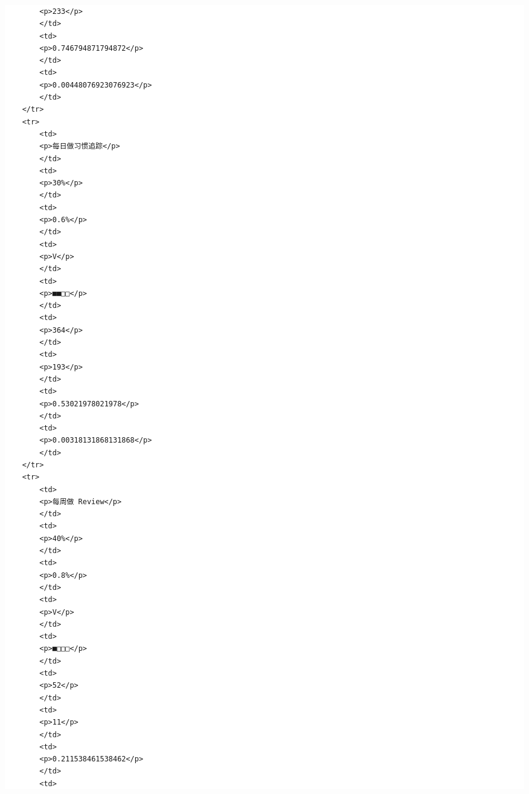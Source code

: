 			<p>233</p>
			</td>
			<td>
			<p>0.746794871794872</p>
			</td>
			<td>
			<p>0.00448076923076923</p>
			</td>
		</tr>
		<tr>
			<td>
			<p>每日做习惯追踪</p>
			</td>
			<td>
			<p>30%</p>
			</td>
			<td>
			<p>0.6%</p>
			</td>
			<td>
			<p>V</p>
			</td>
			<td>
			<p>■■□□</p>
			</td>
			<td>
			<p>364</p>
			</td>
			<td>
			<p>193</p>
			</td>
			<td>
			<p>0.53021978021978</p>
			</td>
			<td>
			<p>0.00318131868131868</p>
			</td>
		</tr>
		<tr>
			<td>
			<p>每周做 Review</p>
			</td>
			<td>
			<p>40%</p>
			</td>
			<td>
			<p>0.8%</p>
			</td>
			<td>
			<p>V</p>
			</td>
			<td>
			<p>■□□□</p>
			</td>
			<td>
			<p>52</p>
			</td>
			<td>
			<p>11</p>
			</td>
			<td>
			<p>0.211538461538462</p>
			</td>
			<td>